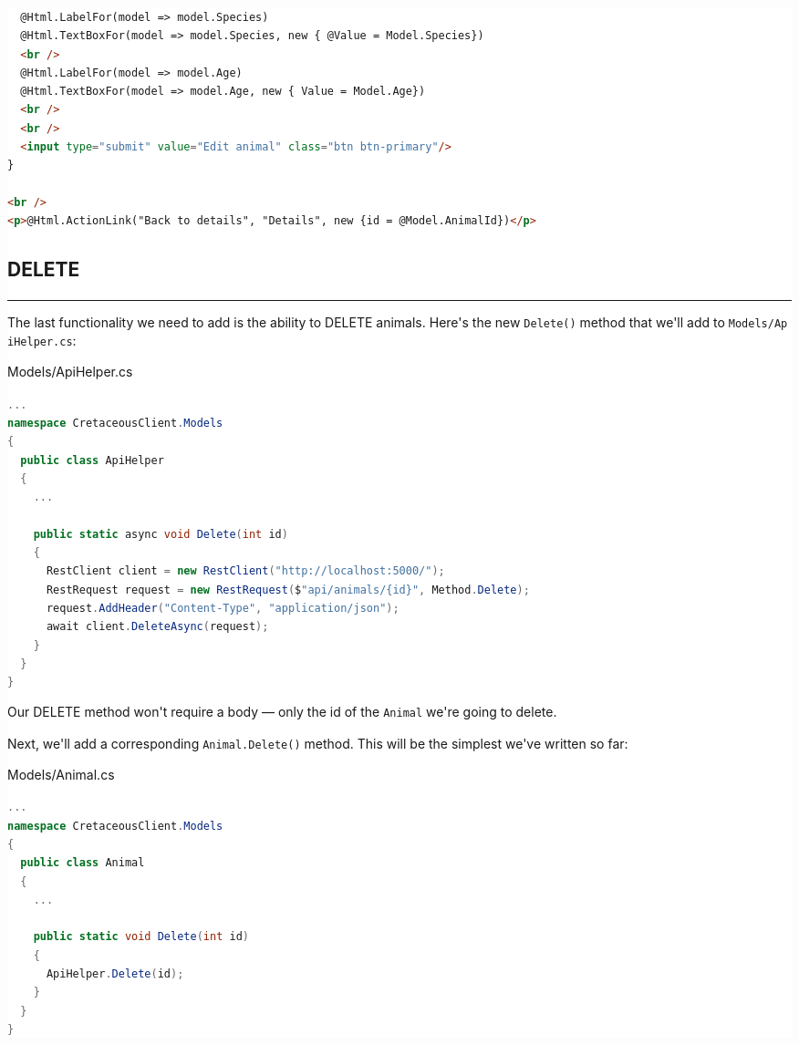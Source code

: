 ```html
  @Html.LabelFor(model => model.Species)
  @Html.TextBoxFor(model => model.Species, new { @Value = Model.Species})
  <br />
  @Html.LabelFor(model => model.Age)
  @Html.TextBoxFor(model => model.Age, new { Value = Model.Age})
  <br />
  <br />
  <input type="submit" value="Edit animal" class="btn btn-primary"/>
}

<br />
<p>@Html.ActionLink("Back to details", "Details", new {id = @Model.AnimalId})</p>
```

## DELETE
---

The last functionality we need to add is the ability to DELETE animals. Here's the new `Delete()` method that we'll add to `Models/ApiHelper.cs`:

<div class="filename">Models/ApiHelper.cs</div>

```csharp
...
namespace CretaceousClient.Models
{
  public class ApiHelper
  {
    ...

    public static async void Delete(int id)
    {
      RestClient client = new RestClient("http://localhost:5000/");
      RestRequest request = new RestRequest($"api/animals/{id}", Method.Delete);
      request.AddHeader("Content-Type", "application/json");
      await client.DeleteAsync(request);
    }
  }
}
```

Our DELETE method won't require a body — only the id of the `Animal` we're going to delete.

Next, we'll add a corresponding `Animal.Delete()` method. This will be the simplest we've written so far:

<div class="filename">Models/Animal.cs</div>

```csharp
...
namespace CretaceousClient.Models
{
  public class Animal
  {
    ...

    public static void Delete(int id)
    {
      ApiHelper.Delete(id);
    }
  }
}
```
